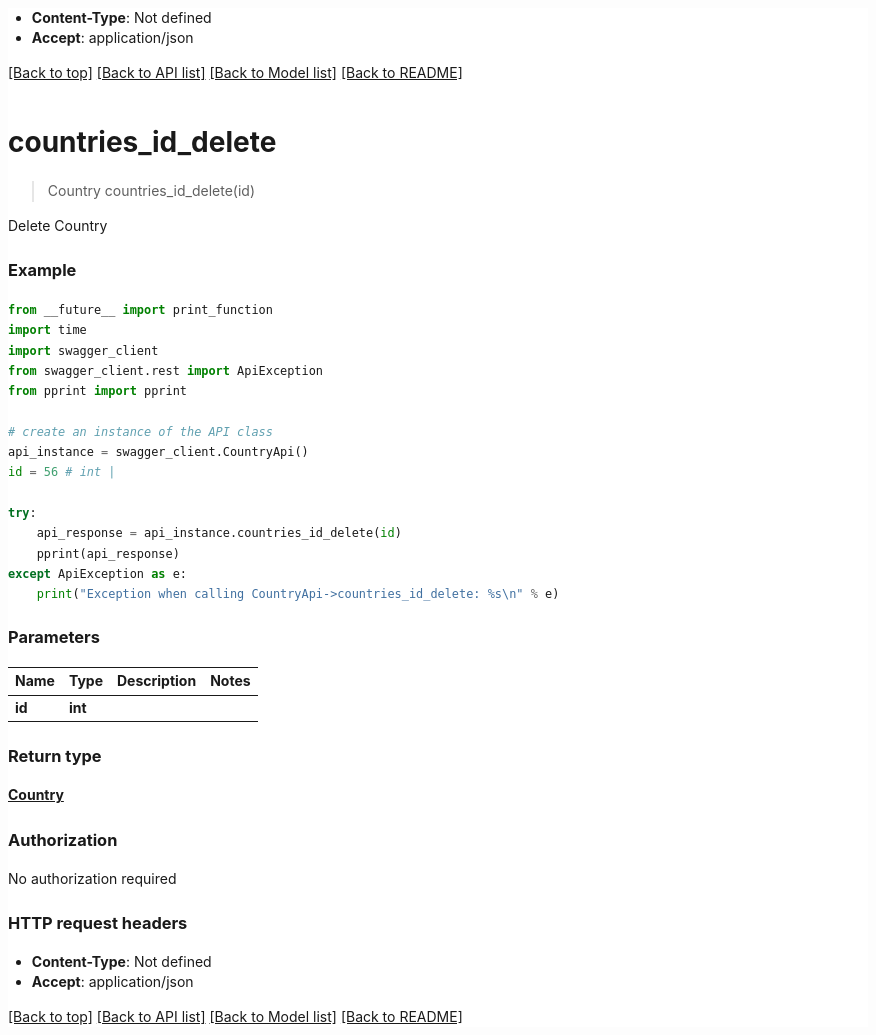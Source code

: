  - **Content-Type**: Not defined
 - **Accept**: application/json

[[Back to top]](#) [[Back to API list]](../README.md#documentation-for-api-endpoints) [[Back to Model list]](../README.md#documentation-for-models) [[Back to README]](../README.md)

# **countries_id_delete**
> Country countries_id_delete(id)



Delete Country

### Example
```python
from __future__ import print_function
import time
import swagger_client
from swagger_client.rest import ApiException
from pprint import pprint

# create an instance of the API class
api_instance = swagger_client.CountryApi()
id = 56 # int | 

try:
    api_response = api_instance.countries_id_delete(id)
    pprint(api_response)
except ApiException as e:
    print("Exception when calling CountryApi->countries_id_delete: %s\n" % e)
```

### Parameters

Name | Type | Description  | Notes
------------- | ------------- | ------------- | -------------
 **id** | **int**|  | 

### Return type

[**Country**](Country.md)

### Authorization

No authorization required

### HTTP request headers

 - **Content-Type**: Not defined
 - **Accept**: application/json

[[Back to top]](#) [[Back to API list]](../README.md#documentation-for-api-endpoints) [[Back to Model list]](../README.md#documentation-for-models) [[Back to README]](../README.md)
